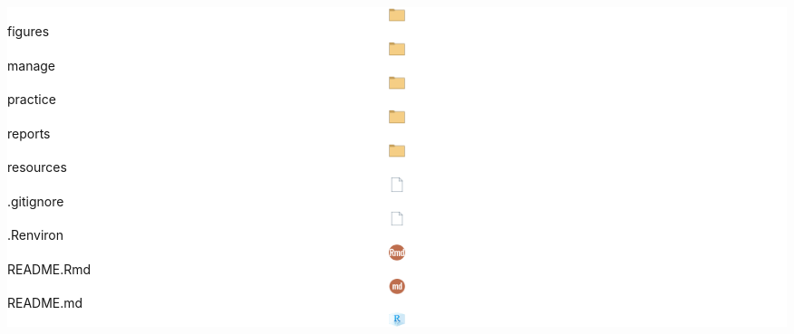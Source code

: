 <img src="../resources/icon-folder.png" width="2%" style="display: block; margin: auto;" />
figures  
<img src="../resources/icon-folder.png" width="2%" style="display: block; margin: auto;" />
manage  
<img src="../resources/icon-folder.png" width="2%" style="display: block; margin: auto;" />
practice  
<img src="../resources/icon-folder.png" width="2%" style="display: block; margin: auto;" />
reports  
<img src="../resources/icon-folder.png" width="2%" style="display: block; margin: auto;" />
resources  
<img src="../resources/icon-document-40px.png" width="2%" style="display: block; margin: auto;" />
.gitignore  
<img src="../resources/icon-document-40px.png" width="2%" style="display: block; margin: auto;" />
.Renviron  
<img src="../resources/icon-Rmd.png" width="2%" style="display: block; margin: auto;" />
README.Rmd  
<img src="../resources/icon-md.png" width="2%" style="display: block; margin: auto;" />
README.md  
<img src="../resources/icon-Rproj.png" width="2%" style="display: block; margin: auto;" />